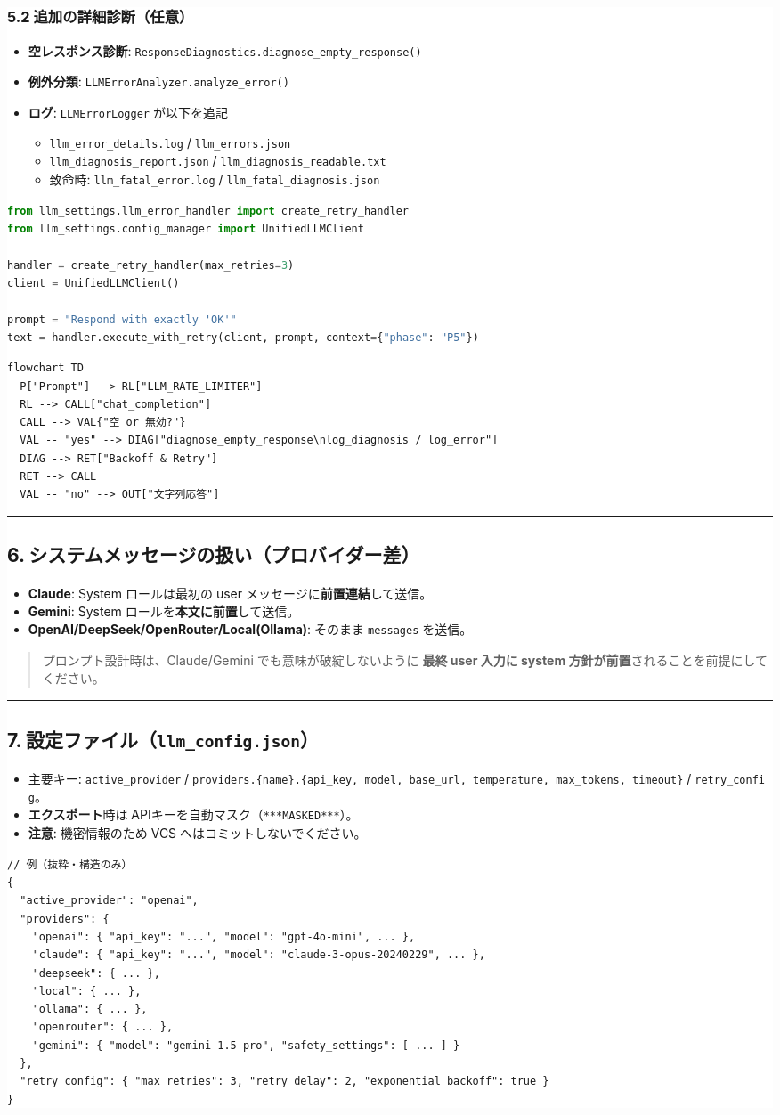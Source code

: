 ### 5.2 追加の詳細診断（任意）

* **空レスポンス診断**: `ResponseDiagnostics.diagnose_empty_response()`
* **例外分類**: `LLMErrorAnalyzer.analyze_error()`
* **ログ**: `LLMErrorLogger` が以下を追記

  * `llm_error_details.log` / `llm_errors.json`
  * `llm_diagnosis_report.json` / `llm_diagnosis_readable.txt`
  * 致命時: `llm_fatal_error.log` / `llm_fatal_diagnosis.json`

```python
from llm_settings.llm_error_handler import create_retry_handler
from llm_settings.config_manager import UnifiedLLMClient

handler = create_retry_handler(max_retries=3)
client = UnifiedLLMClient()

prompt = "Respond with exactly 'OK'"
text = handler.execute_with_retry(client, prompt, context={"phase": "P5"})
```

```mermaid
flowchart TD
  P["Prompt"] --> RL["LLM_RATE_LIMITER"]
  RL --> CALL["chat_completion"]
  CALL --> VAL{"空 or 無効?"}
  VAL -- "yes" --> DIAG["diagnose_empty_response\nlog_diagnosis / log_error"]
  DIAG --> RET["Backoff & Retry"]
  RET --> CALL
  VAL -- "no" --> OUT["文字列応答"]
```

---

## 6. システムメッセージの扱い（プロバイダー差）

* **Claude**: System ロールは最初の user メッセージに**前置連結**して送信。
* **Gemini**: System ロールを**本文に前置**して送信。
* **OpenAI/DeepSeek/OpenRouter/Local(Ollama)**: そのまま `messages` を送信。

> プロンプト設計時は、Claude/Gemini でも意味が破綻しないように **最終 user 入力に system 方針が前置**されることを前提にしてください。

---

## 7. 設定ファイル（`llm_config.json`）

* 主要キー: `active_provider` / `providers.{name}.{api_key, model, base_url, temperature, max_tokens, timeout}` / `retry_config`。
* **エクスポート**時は APIキーを自動マスク（`***MASKED***`）。
* **注意**: 機密情報のため VCS へはコミットしないでください。

```jsonc
// 例（抜粋・構造のみ）
{
  "active_provider": "openai",
  "providers": {
    "openai": { "api_key": "...", "model": "gpt-4o-mini", ... },
    "claude": { "api_key": "...", "model": "claude-3-opus-20240229", ... },
    "deepseek": { ... },
    "local": { ... },
    "ollama": { ... },
    "openrouter": { ... },
    "gemini": { "model": "gemini-1.5-pro", "safety_settings": [ ... ] }
  },
  "retry_config": { "max_retries": 3, "retry_delay": 2, "exponential_backoff": true }
}
```